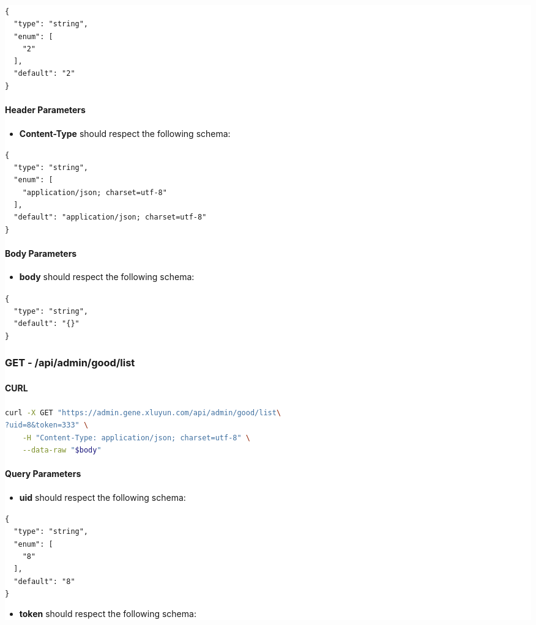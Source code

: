 ```
{
  "type": "string",
  "enum": [
    "2"
  ],
  "default": "2"
}
```

#### Header Parameters

- **Content-Type** should respect the following schema:

```
{
  "type": "string",
  "enum": [
    "application/json; charset=utf-8"
  ],
  "default": "application/json; charset=utf-8"
}
```

#### Body Parameters

- **body** should respect the following schema:

```
{
  "type": "string",
  "default": "{}"
}
```

### **GET** - /api/admin/good/list

#### CURL

```sh
curl -X GET "https://admin.gene.xluyun.com/api/admin/good/list\
?uid=8&token=333" \
    -H "Content-Type: application/json; charset=utf-8" \
    --data-raw "$body"
```

#### Query Parameters

- **uid** should respect the following schema:

```
{
  "type": "string",
  "enum": [
    "8"
  ],
  "default": "8"
}
```
- **token** should respect the following schema:
